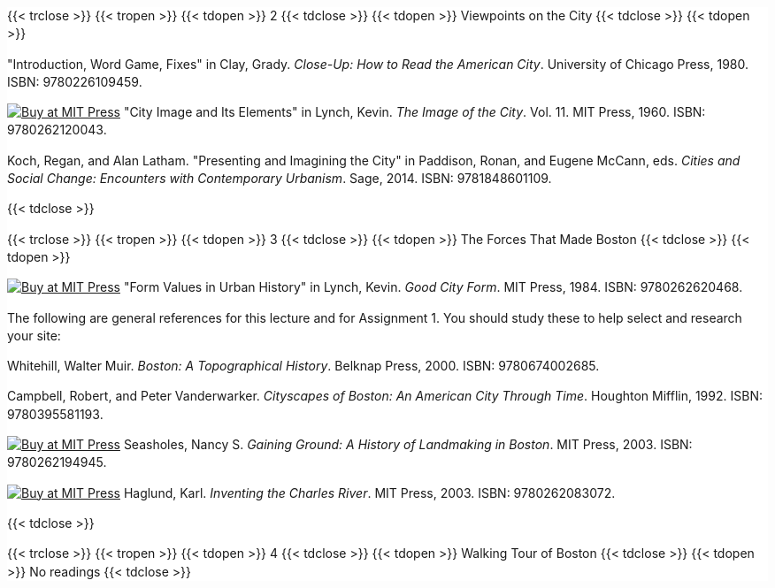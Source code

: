 {{< trclose >}}
{{< tropen >}}
{{< tdopen >}}
2
{{< tdclose >}}
{{< tdopen >}}
Viewpoints on the City
{{< tdclose >}}
{{< tdopen >}}


"Introduction, Word Game, Fixes" in Clay, Grady. _Close-Up: How to Read the American City_. University of Chicago Press, 1980. ISBN: 9780226109459.

[![Buy at MIT Press](/images/mp_logo.gif)](https://mitpress.mit.edu/9780262120043) "City Image and Its Elements" in Lynch, Kevin. _The Image of the City_. Vol. 11. MIT Press, 1960. ISBN: 9780262120043.

Koch, Regan, and Alan Latham. "Presenting and Imagining the City" in Paddison, Ronan, and Eugene McCann, eds. _Cities and Social Change: Encounters with Contemporary Urbanism_. Sage, 2014. ISBN: 9781848601109.


{{< tdclose >}}

{{< trclose >}}
{{< tropen >}}
{{< tdopen >}}
3
{{< tdclose >}}
{{< tdopen >}}
The Forces That Made Boston
{{< tdclose >}}
{{< tdopen >}}


[![Buy at MIT Press](/images/mp_logo.gif)](https://mitpress.mit.edu/9780262620468) "Form Values in Urban History" in Lynch, Kevin. _Good City Form_. MIT Press, 1984. ISBN: 9780262620468.

The following are general references for this lecture and for Assignment 1. You should study these to help select and research your site:

Whitehill, Walter Muir. _Boston: A Topographical History_. Belknap Press, 2000. ISBN: 9780674002685.

Campbell, Robert, and Peter Vanderwarker. _Cityscapes of Boston: An American City Through Time_. Houghton Mifflin, 1992. ISBN: 9780395581193.

[![Buy at MIT Press](/images/mp_logo.gif)](https://mitpress.mit.edu/9780262194945) Seasholes, Nancy S. _Gaining Ground: A History of Landmaking in Boston_. MIT Press, 2003. ISBN: 9780262194945.

[![Buy at MIT Press](/images/mp_logo.gif)](https://mitpress.mit.edu/9780262083072) Haglund, Karl. _Inventing the Charles River_. MIT Press, 2003. ISBN: 9780262083072.


{{< tdclose >}}

{{< trclose >}}
{{< tropen >}}
{{< tdopen >}}
4
{{< tdclose >}}
{{< tdopen >}}
Walking Tour of Boston
{{< tdclose >}}
{{< tdopen >}}
No readings
{{< tdclose >}}
